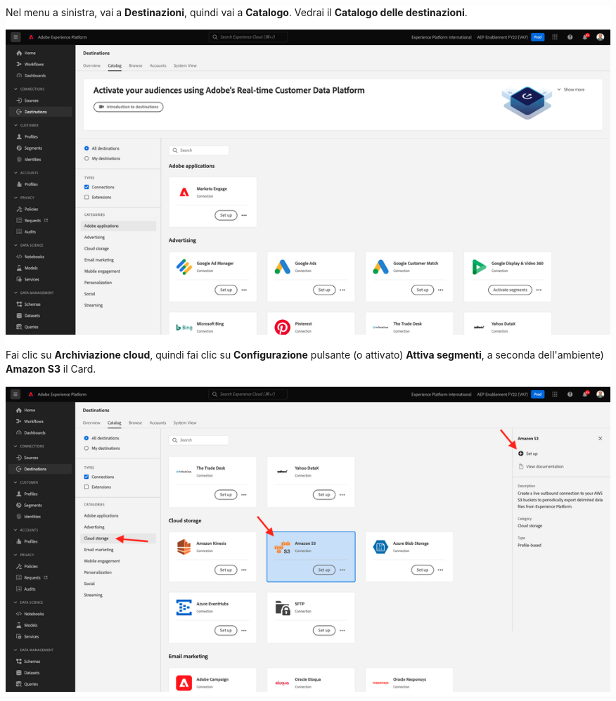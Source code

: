 Nel menu a sinistra, vai a **Destinazioni**, quindi vai a **Catalogo**. Vedrai il **Catalogo delle destinazioni**.

![RTCDP](./images/rtcdpmenudest.png)

Fai clic su **Archiviazione cloud**, quindi fai clic su **Configurazione** pulsante (o attivato) **Attiva segmenti**, a seconda dell&#39;ambiente) **Amazon S3** il Card.

![RTCDP](./images/rtcdp2.png)
